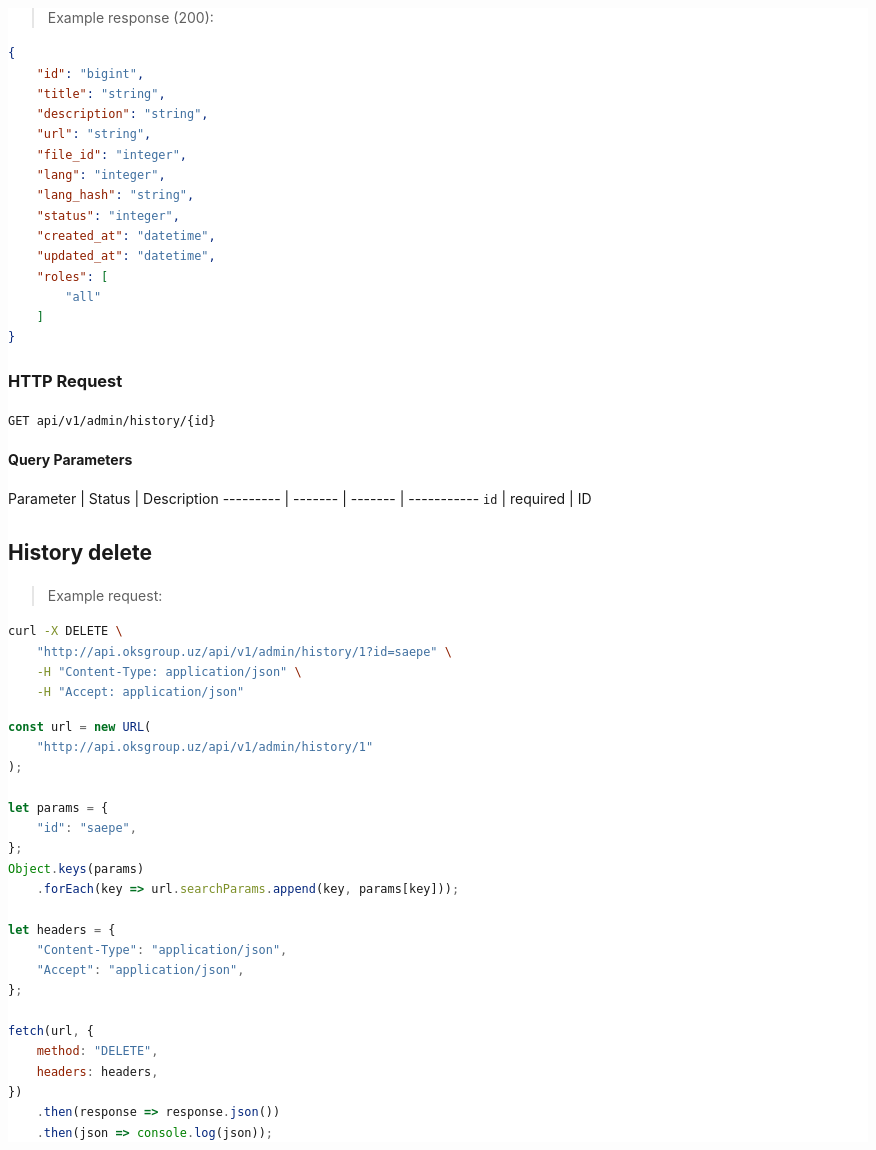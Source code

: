 
> Example response (200):

```json
{
    "id": "bigint",
    "title": "string",
    "description": "string",
    "url": "string",
    "file_id": "integer",
    "lang": "integer",
    "lang_hash": "string",
    "status": "integer",
    "created_at": "datetime",
    "updated_at": "datetime",
    "roles": [
        "all"
    ]
}
```

### HTTP Request
`GET api/v1/admin/history/{id}`

#### Query Parameters

Parameter | Status | Description
--------- | ------- | ------- | -----------
    `id` |  required  | ID




## History delete

> Example request:

```bash
curl -X DELETE \
    "http://api.oksgroup.uz/api/v1/admin/history/1?id=saepe" \
    -H "Content-Type: application/json" \
    -H "Accept: application/json"
```

```javascript
const url = new URL(
    "http://api.oksgroup.uz/api/v1/admin/history/1"
);

let params = {
    "id": "saepe",
};
Object.keys(params)
    .forEach(key => url.searchParams.append(key, params[key]));

let headers = {
    "Content-Type": "application/json",
    "Accept": "application/json",
};

fetch(url, {
    method: "DELETE",
    headers: headers,
})
    .then(response => response.json())
    .then(json => console.log(json));
```
